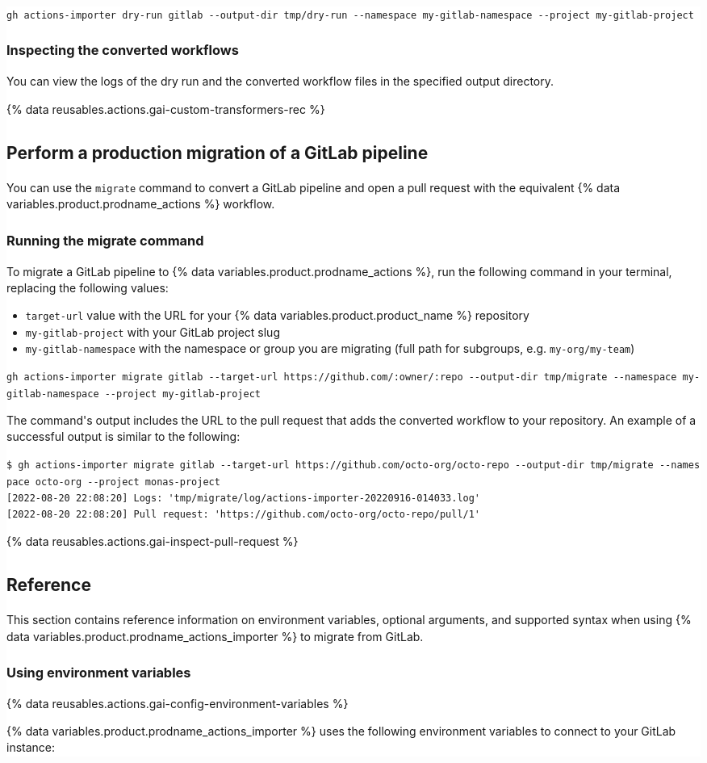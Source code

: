 ```shell
gh actions-importer dry-run gitlab --output-dir tmp/dry-run --namespace my-gitlab-namespace --project my-gitlab-project
```

### Inspecting the converted workflows

You can view the logs of the dry run and the converted workflow files in the specified output directory.

{% data reusables.actions.gai-custom-transformers-rec %}

## Perform a production migration of a GitLab pipeline

You can use the `migrate` command to convert a GitLab pipeline and open a pull request with the equivalent {% data variables.product.prodname_actions %} workflow.

### Running the migrate command

To migrate a GitLab pipeline to {% data variables.product.prodname_actions %}, run the following command in your terminal, replacing the following values:

* `target-url` value with the URL for your {% data variables.product.product_name %} repository
* `my-gitlab-project` with your GitLab project slug
* `my-gitlab-namespace` with the namespace or group you are migrating (full path for subgroups, e.g. `my-org/my-team`)

```shell
gh actions-importer migrate gitlab --target-url https://github.com/:owner/:repo --output-dir tmp/migrate --namespace my-gitlab-namespace --project my-gitlab-project
```

The command's output includes the URL to the pull request that adds the converted workflow to your repository. An example of a successful output is similar to the following:

```shell
$ gh actions-importer migrate gitlab --target-url https://github.com/octo-org/octo-repo --output-dir tmp/migrate --namespace octo-org --project monas-project
[2022-08-20 22:08:20] Logs: 'tmp/migrate/log/actions-importer-20220916-014033.log'
[2022-08-20 22:08:20] Pull request: 'https://github.com/octo-org/octo-repo/pull/1'
```

{% data reusables.actions.gai-inspect-pull-request %}

## Reference

This section contains reference information on environment variables, optional arguments, and supported syntax when using {% data variables.product.prodname_actions_importer %} to migrate from GitLab.

### Using environment variables

{% data reusables.actions.gai-config-environment-variables %}

{% data variables.product.prodname_actions_importer %} uses the following environment variables to connect to your GitLab instance:

